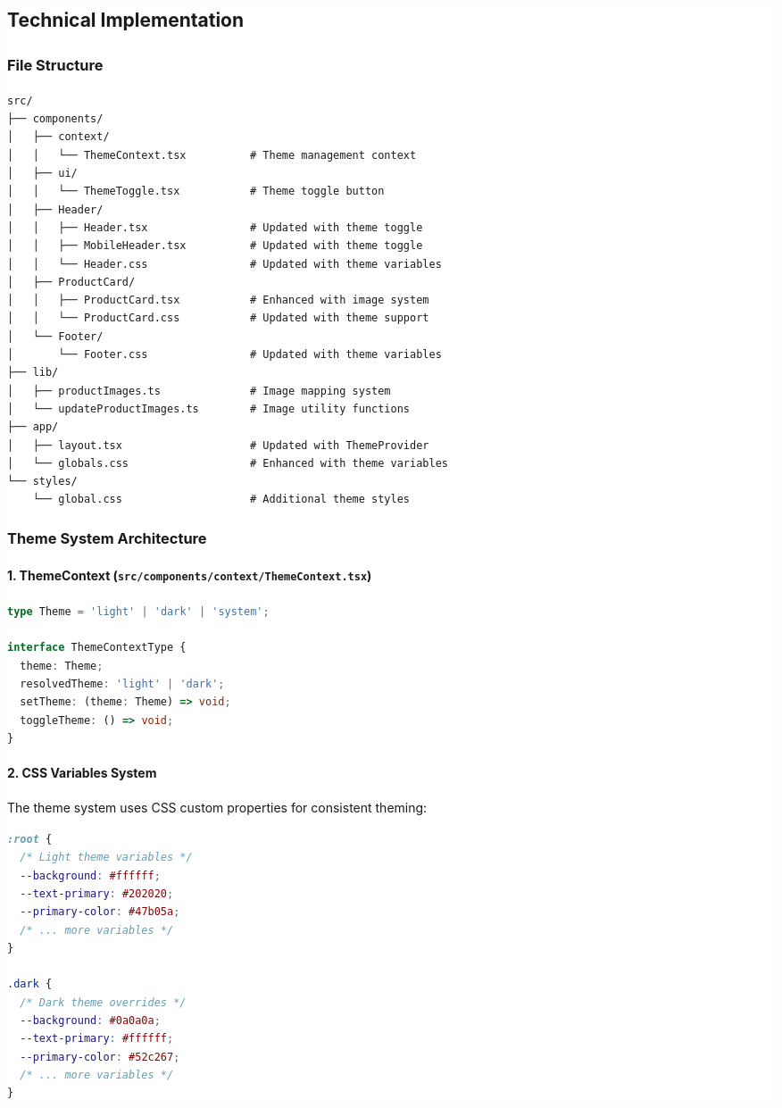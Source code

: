 ## Technical Implementation

### File Structure

```
src/
├── components/
│   ├── context/
│   │   └── ThemeContext.tsx          # Theme management context
│   ├── ui/
│   │   └── ThemeToggle.tsx           # Theme toggle button
│   ├── Header/
│   │   ├── Header.tsx                # Updated with theme toggle
│   │   ├── MobileHeader.tsx          # Updated with theme toggle
│   │   └── Header.css                # Updated with theme variables
│   ├── ProductCard/
│   │   ├── ProductCard.tsx           # Enhanced with image system
│   │   └── ProductCard.css           # Updated with theme support
│   └── Footer/
│       └── Footer.css                # Updated with theme variables
├── lib/
│   ├── productImages.ts              # Image mapping system
│   └── updateProductImages.ts        # Image utility functions
├── app/
│   ├── layout.tsx                    # Updated with ThemeProvider
│   └── globals.css                   # Enhanced with theme variables
└── styles/
    └── global.css                    # Additional theme styles
```

### Theme System Architecture

#### 1. ThemeContext (`src/components/context/ThemeContext.tsx`)
```typescript
type Theme = 'light' | 'dark' | 'system';

interface ThemeContextType {
  theme: Theme;
  resolvedTheme: 'light' | 'dark';
  setTheme: (theme: Theme) => void;
  toggleTheme: () => void;
}
```

#### 2. CSS Variables System
The theme system uses CSS custom properties for consistent theming:

```css
:root {
  /* Light theme variables */
  --background: #ffffff;
  --text-primary: #202020;
  --primary-color: #47b05a;
  /* ... more variables */
}

.dark {
  /* Dark theme overrides */
  --background: #0a0a0a;
  --text-primary: #ffffff;
  --primary-color: #52c267;
  /* ... more variables */
}
```